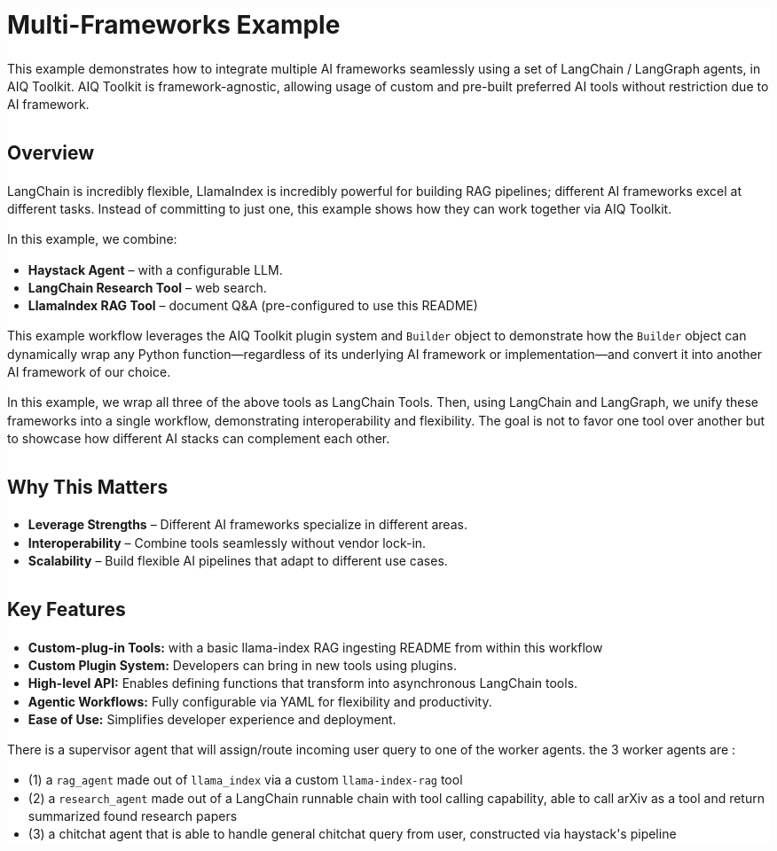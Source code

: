

# Multi-Frameworks Example

This example demonstrates how to integrate multiple AI frameworks seamlessly using a set of LangChain / LangGraph agents, in AIQ Toolkit.
AIQ Toolkit is framework-agnostic, allowing usage of custom and pre-built preferred AI tools without restriction due to AI framework.

## Overview

LangChain is incredibly flexible, LlamaIndex is incredibly powerful for building RAG pipelines;
different AI frameworks excel at different tasks.
Instead of committing to just one, this example shows how they can work together via AIQ Toolkit.

In this example, we combine:
- **Haystack Agent** – with a configurable LLM.
- **LangChain Research Tool** – web search.
- **LlamaIndex RAG Tool** – document Q&A (pre-configured to use this README)

This example workflow leverages the AIQ Toolkit plugin system and `Builder` object to demonstrate how the `Builder` object can dynamically wrap any Python function—regardless of its underlying AI framework or implementation—and convert it into another AI framework of our choice.

In this example, we wrap all three of the above tools as LangChain Tools.
Then, using LangChain and LangGraph, we unify these frameworks into a single workflow, demonstrating interoperability and flexibility. The goal is not to favor one tool over another but to showcase how different AI stacks can complement each other.


## Why This Matters

- **Leverage Strengths** – Different AI frameworks specialize in different areas.
- **Interoperability** – Combine tools seamlessly without vendor lock-in.
- **Scalability** – Build flexible AI pipelines that adapt to different use cases.


## Key Features

- **Custom-plug-in Tools:** with a basic llama-index RAG ingesting README from within this workflow
- **Custom Plugin System:** Developers can bring in new tools using plugins.
- **High-level API:** Enables defining functions that transform into asynchronous LangChain tools.
- **Agentic Workflows:** Fully configurable via YAML for flexibility and productivity.
- **Ease of Use:** Simplifies developer experience and deployment.

There is a supervisor agent that will assign/route incoming user query to one of the worker agents.
the 3 worker agents are :

- (1) a `rag_agent` made out of `llama_index` via a custom `llama-index-rag` tool
- (2) a `research_agent` made out of a LangChain runnable chain with tool calling capability, able to call arXiv as a tool and return summarized found research papers
- (3) a chitchat agent that is able to handle general chitchat query from user, constructed via haystack's pipeline
